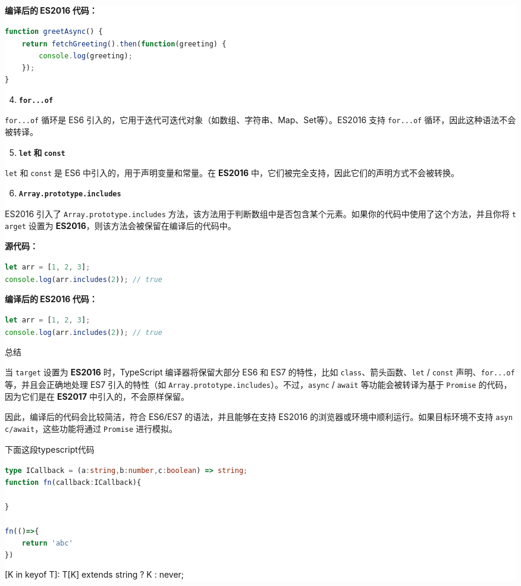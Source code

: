 **编译后的 ES2016 代码：**

```typescript
function greetAsync() {
    return fetchGreeting().then(function(greeting) {
        console.log(greeting);
    });
}
```

4. **`for...of`**

`for...of` 循环是 ES6 引入的，它用于迭代可迭代对象（如数组、字符串、Map、Set等）。ES2016 支持 `for...of` 循环，因此这种语法不会被转译。

5. **`let` 和 `const`**

`let` 和 `const` 是 ES6 中引入的，用于声明变量和常量。在 **ES2016** 中，它们被完全支持，因此它们的声明方式不会被转换。

6. **`Array.prototype.includes`**

ES2016 引入了 `Array.prototype.includes` 方法，该方法用于判断数组中是否包含某个元素。如果你的代码中使用了这个方法，并且你将 `target` 设置为 **ES2016**，则该方法会被保留在编译后的代码中。

**源代码：**

```typescript
let arr = [1, 2, 3];
console.log(arr.includes(2)); // true
```

**编译后的 ES2016 代码：**

```typescript
let arr = [1, 2, 3];
console.log(arr.includes(2)); // true
```

总结

当 `target` 设置为 **ES2016** 时，TypeScript 编译器将保留大部分 ES6 和 ES7 的特性，比如 `class`、箭头函数、`let` / `const` 声明、`for...of` 等，并且会正确地处理 ES7 引入的特性（如 `Array.prototype.includes`）。不过，`async` / `await` 等功能会被转译为基于 `Promise` 的代码，因为它们是在 **ES2017** 中引入的，不会原样保留。

因此，编译后的代码会比较简洁，符合 ES6/ES7 的语法，并且能够在支持 ES2016 的浏览器或环境中顺利运行。如果目标环境不支持 `async/await`，这些功能将通过 `Promise` 进行模拟。











下面这段typescript代码

```ts
type ICallback = (a:string,b:number,c:boolean) => string;
function fn(callback:ICallback){

}

fn(()=>{
    return 'abc'
})
```


  [K in keyof T]: T[K] extends string ? K : never;